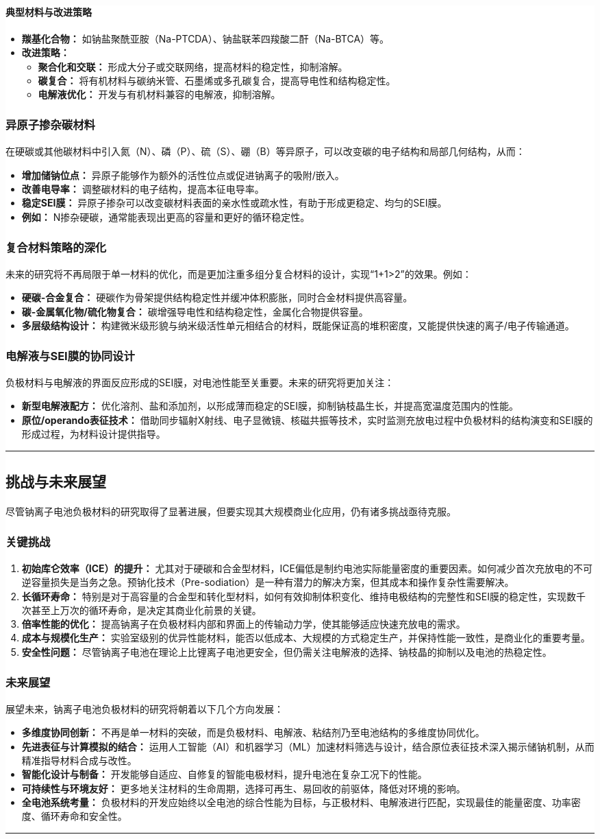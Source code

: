 #### 典型材料与改进策略

*   **羰基化合物：** 如钠盐聚酰亚胺（Na-PTCDA）、钠盐联苯四羧酸二酐（Na-BTCA）等。
*   **改进策略：**
    *   **聚合化和交联：** 形成大分子或交联网络，提高材料的稳定性，抑制溶解。
    *   **碳复合：** 将有机材料与碳纳米管、石墨烯或多孔碳复合，提高导电性和结构稳定性。
    *   **电解液优化：** 开发与有机材料兼容的电解液，抑制溶解。

### 异原子掺杂碳材料

在硬碳或其他碳材料中引入氮（N）、磷（P）、硫（S）、硼（B）等异原子，可以改变碳的电子结构和局部几何结构，从而：
*   **增加储钠位点：** 异原子能够作为额外的活性位点或促进钠离子的吸附/嵌入。
*   **改善电导率：** 调整碳材料的电子结构，提高本征电导率。
*   **稳定SEI膜：** 异原子掺杂可以改变碳材料表面的亲水性或疏水性，有助于形成更稳定、均匀的SEI膜。
*   **例如：** N掺杂硬碳，通常能表现出更高的容量和更好的循环稳定性。

### 复合材料策略的深化

未来的研究将不再局限于单一材料的优化，而是更加注重多组分复合材料的设计，实现“1+1>2”的效果。例如：

*   **硬碳-合金复合：** 硬碳作为骨架提供结构稳定性并缓冲体积膨胀，同时合金材料提供高容量。
*   **碳-金属氧化物/硫化物复合：** 碳增强导电性和结构稳定性，金属化合物提供容量。
*   **多层级结构设计：** 构建微米级形貌与纳米级活性单元相结合的材料，既能保证高的堆积密度，又能提供快速的离子/电子传输通道。

### 电解液与SEI膜的协同设计

负极材料与电解液的界面反应形成的SEI膜，对电池性能至关重要。未来的研究将更加关注：
*   **新型电解液配方：** 优化溶剂、盐和添加剂，以形成薄而稳定的SEI膜，抑制钠枝晶生长，并提高宽温度范围内的性能。
*   **原位/operando表征技术：** 借助同步辐射X射线、电子显微镜、核磁共振等技术，实时监测充放电过程中负极材料的结构演变和SEI膜的形成过程，为材料设计提供指导。

---

## 挑战与未来展望

尽管钠离子电池负极材料的研究取得了显著进展，但要实现其大规模商业化应用，仍有诸多挑战亟待克服。

### 关键挑战

1.  **初始库仑效率（ICE）的提升：** 尤其对于硬碳和合金型材料，ICE偏低是制约电池实际能量密度的重要因素。如何减少首次充放电的不可逆容量损失是当务之急。预钠化技术（Pre-sodiation）是一种有潜力的解决方案，但其成本和操作复杂性需要解决。
2.  **长循环寿命：** 特别是对于高容量的合金型和转化型材料，如何有效抑制体积变化、维持电极结构的完整性和SEI膜的稳定性，实现数千次甚至上万次的循环寿命，是决定其商业化前景的关键。
3.  **倍率性能的优化：** 提高钠离子在负极材料内部和界面上的传输动力学，使其能够适应快速充放电的需求。
4.  **成本与规模化生产：** 实验室级别的优异性能材料，能否以低成本、大规模的方式稳定生产，并保持性能一致性，是商业化的重要考量。
5.  **安全性问题：** 尽管钠离子电池在理论上比锂离子电池更安全，但仍需关注电解液的选择、钠枝晶的抑制以及电池的热稳定性。

### 未来展望

展望未来，钠离子电池负极材料的研究将朝着以下几个方向发展：

*   **多维度协同创新：** 不再是单一材料的突破，而是负极材料、电解液、粘结剂乃至电池结构的多维度协同优化。
*   **先进表征与计算模拟的结合：** 运用人工智能（AI）和机器学习（ML）加速材料筛选与设计，结合原位表征技术深入揭示储钠机制，从而精准指导材料合成与改性。
*   **智能化设计与制备：** 开发能够自适应、自修复的智能电极材料，提升电池在复杂工况下的性能。
*   **可持续性与环境友好：** 更多地关注材料的生命周期，选择可再生、易回收的前驱体，降低对环境的影响。
*   **全电池系统考量：** 负极材料的开发应始终以全电池的综合性能为目标，与正极材料、电解液进行匹配，实现最佳的能量密度、功率密度、循环寿命和安全性。

---